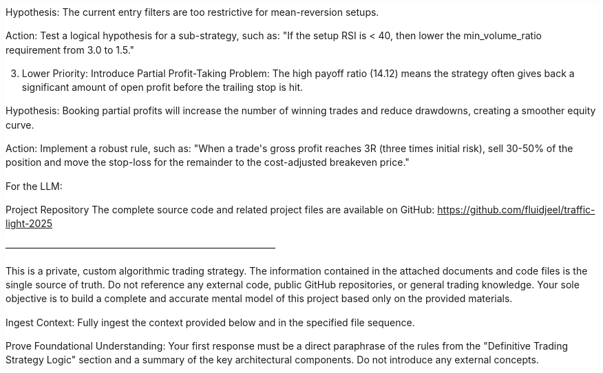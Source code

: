 Hypothesis: The current entry filters are too restrictive for mean-reversion setups.

Action: Test a logical hypothesis for a sub-strategy, such as: "If the setup RSI is < 40, then lower the min_volume_ratio requirement from 3.0 to 1.5."

3. Lower Priority: Introduce Partial Profit-Taking
Problem: The high payoff ratio (14.12) means the strategy often gives back a significant amount of open profit before the trailing stop is hit.

Hypothesis: Booking partial profits will increase the number of winning trades and reduce drawdowns, creating a smoother equity curve.

Action: Implement a robust rule, such as: "When a trade's gross profit reaches 3R (three times initial risk), sell 30-50% of the position and move the stop-loss for the remainder to the cost-adjusted breakeven price."

For the LLM:

Project Repository
The complete source code and related project files are available on GitHub:
https://github.com/fluidjeel/traffic-light-2025

————————————————————————————

This is a private, custom algorithmic trading strategy. The information contained in the attached documents and code files is the single source of truth. Do not reference any external code, public GitHub repositories, or general trading knowledge. Your sole objective is to build a complete and accurate mental model of this project based only on the provided materials.

Ingest Context: Fully ingest the context provided below and in the specified file sequence.

Prove Foundational Understanding: Your first response must be a direct paraphrase of the rules from the "Definitive Trading Strategy Logic" section and a summary of the key architectural components. Do not introduce any external concepts.